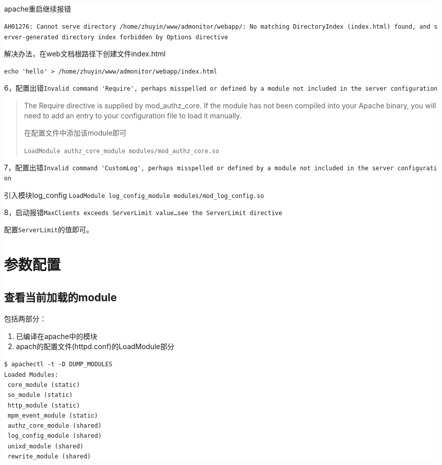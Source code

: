 apache重启继续报错

```
AH01276: Cannot serve directory /home/zhuyin/www/admonitor/webapp/: No matching DirectoryIndex (index.html) found, and server-generated directory index forbidden by Options directive
```

解决办法，在web文档根路径下创建文件index.html

```shell
echo 'hello' > /home/zhuyin/www/admonitor/webapp/index.html
```

6，配置出错`Invalid command 'Require', perhaps misspelled or defined by a module not included in the server configuration`

> The Require directive is supplied by mod_authz_core. If the module has not been compiled into your Apache binary, you will need to add an entry to your configuration file to load it manually. 
>
> 在配置文件中添加该module即可
>
> ```
> LoadModule authz_core_module modules/mod_authz_core.so
> ```

7，配置出错`Invalid command 'CustomLog', perhaps misspelled or defined by a module not included in the server configuration`

引入模块log_config `LoadModule log_config_module modules/mod_log_config.so`

8，启动报错`MaxClients exceeds ServerLimit value…see the ServerLimit directive`

配置`ServerLimit`的值即可。

# 参数配置

## 查看当前加载的module

包括两部分：

1. 已编译在apache中的模块
2. apach的配置文件(httpd.conf)的LoadModule部分

```shell
$ apachectl -t -D DUMP_MODULES 
Loaded Modules:
 core_module (static)
 so_module (static)
 http_module (static)
 mpm_event_module (static)
 authz_core_module (shared)
 log_config_module (shared)
 unixd_module (shared)
 rewrite_module (shared)
```

